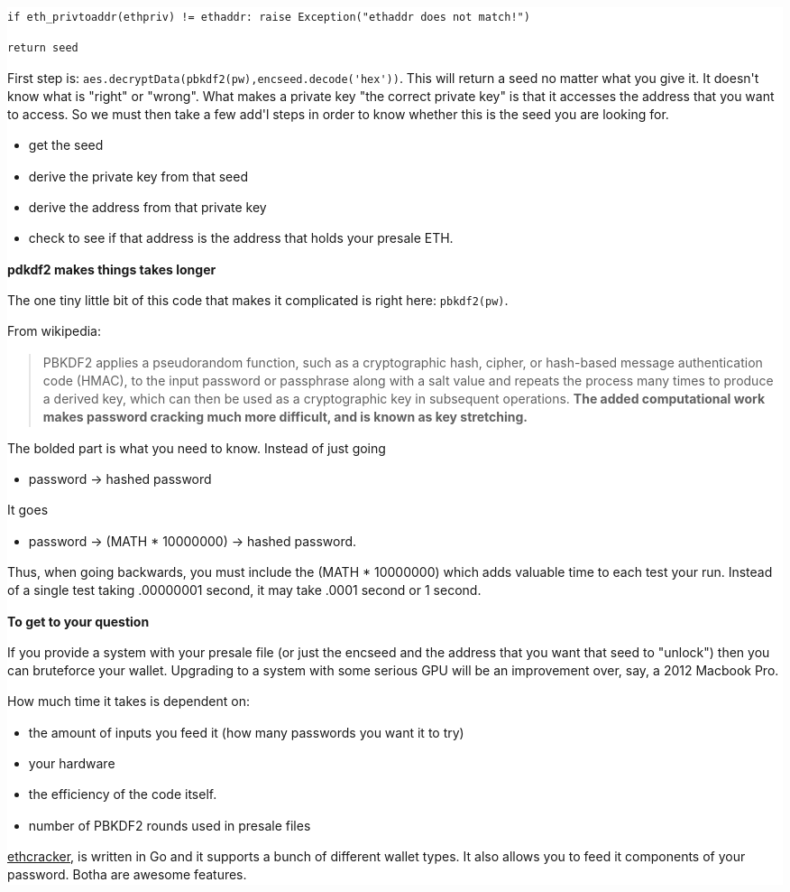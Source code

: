 `if eth_privtoaddr(ethpriv) != ethaddr: raise Exception("ethaddr does not match!")`

`return seed`

First step is: `aes.decryptData(pbkdf2(pw),encseed.decode('hex'))`. This will return a seed no matter what you give it. It doesn't know what is "right" or "wrong". What makes a private key "the correct private key" is that it accesses the address that you want to access. So we must then take a few add'l steps in order to know whether this is the seed you are looking for. 

- get the seed

- derive the private key from that seed

- derive the address from that private key 

- check to see if that address is the address that holds your presale ETH.


**pdkdf2 makes things takes longer**

The one tiny little bit of this code that makes it complicated is right here: `pbkdf2(pw)`.

From wikipedia:

>PBKDF2 applies a pseudorandom function, such as a cryptographic hash, cipher, or hash-based message authentication code (HMAC), to the input password or passphrase along with a salt value and repeats the process many times to produce a derived key, which can then be used as a cryptographic key in subsequent operations. **The added computational work makes password cracking much more difficult, and is known as key stretching.**

The bolded part is what you need to know. Instead of just going 

- password -> hashed password 

It goes 

- password -> (MATH * 10000000) -> hashed password. 

Thus, when going backwards, you must include the (MATH * 10000000) which adds valuable time to each test your run. Instead of a single test taking .00000001 second, it may take .0001 second or 1 second.

**To get to your question**

If you provide a system with your presale file (or just the encseed and the address that you want that seed to "unlock") then you can bruteforce your wallet. Upgrading to a system with some serious GPU will be an improvement over, say, a 2012 Macbook Pro.

How much time it takes is dependent on:

- the amount of inputs you feed it (how many passwords you want it to try)

- your hardware 

- the efficiency of the code itself. 

- number of PBKDF2 rounds used in presale files

[ethcracker](https://github.com/lexansoft/ethcracker/blob/master/src/crypto/cracker.go), is written in Go and it supports a bunch of different wallet types. It also allows you to feed it components of your password. Botha are awesome features.
